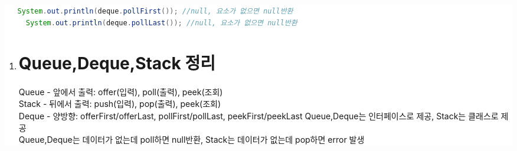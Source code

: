    ```java
      System.out.println(deque.pollFirst()); //null, 요소가 없으면 null반환
		System.out.println(deque.pollLast()); //null, 요소가 없으면 null반환
   ```
1. # Queue,Deque,Stack 정리
   Queue - 앞에서 출력: offer(입력), poll(출력), peek(조회)   
   Stack - 뒤에서 출력: push(입력), pop(출력), peek(조회)   
   Deque - 양방향: offerFirst/offerLast, pollFirst/pollLast, peekFirst/peekLast
   Queue,Deque는 인터페이스로 제공, Stack는 클래스로 제공   
   Queue,Deque는 데이터가 없는데 poll하면 null반환, Stack는 데이터가 없는데 pop하면 error 발생   
